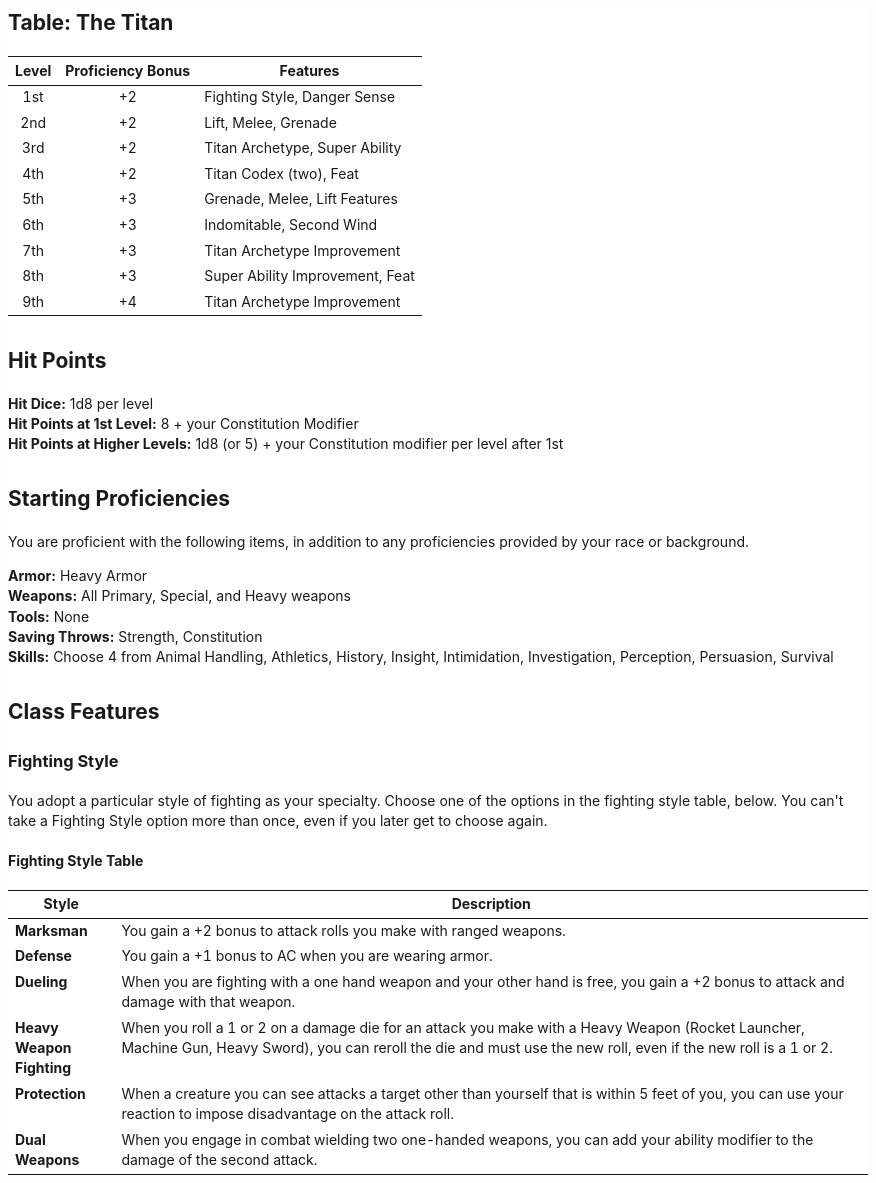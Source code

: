 ## Table: The Titan
|   Level  |  Proficiency Bonus  |  Features   | 
|:---:|:---:|----------------------------------|
| 1st | +2  | Fighting Style, Danger Sense     |
| 2nd | +2  | Lift, Melee, Grenade             |
| 3rd | +2  | Titan Archetype, Super Ability   | 
| 4th | +2  | Titan Codex (two), Feat          |
| 5th | +3  | Grenade, Melee, Lift Features    | 
| 6th | +3  | Indomitable, Second Wind         | 
| 7th | +3  | Titan Archetype Improvement      | 
| 8th | +3  | Super Ability Improvement, Feat  | 
| 9th | +4  | Titan Archetype Improvement      |

## Hit Points
**Hit Dice:** 1d8 per level<br>
**Hit Points at 1st Level:** 8 + your Constitution Modifier<br>
**Hit Points at Higher Levels:** 1d8 (or 5) + your Constitution modifier per level after 1st<br>

## Starting Proficiencies
You are proficient with the following items, in addition to any proficiencies provided by your race or background.

**Armor:** Heavy Armor<br>
**Weapons:** All Primary, Special, and Heavy weapons<br>
**Tools:** None<br>
**Saving Throws:** Strength, Constitution<br>
**Skills:** Choose 4 from Animal Handling, Athletics, History, Insight, Intimidation, Investigation, Perception, Persuasion, Survival

## Class Features
### Fighting Style
You adopt a particular style of fighting as your specialty.  Choose one of the options in the fighting style table, below.  You can't take a Fighting Style option more than once, even if you later get to choose again.
#### Fighting Style Table
Style | Description
---|---
**Marksman** | You gain a +2 bonus to attack rolls you make with ranged weapons.
**Defense**| You gain a +1 bonus to AC when you are wearing armor.
**Dueling** | When you are fighting with a one hand weapon and your other hand is free, you gain a +2 bonus to attack and damage with that weapon.
**Heavy Weapon Fighting** | When you roll a 1 or 2 on a damage die for an attack you make with a Heavy Weapon (Rocket Launcher, Machine Gun, Heavy Sword), you can reroll the die and must use the new roll, even if the new roll is a 1 or 2.
**Protection**|When a creature you can see attacks a target other than yourself that is within 5 feet of you, you can use your reaction to impose disadvantage on the attack roll.
**Dual Weapons** | When you engage in combat wielding two one-handed weapons, you can add your ability modifier to the damage of the second attack.
